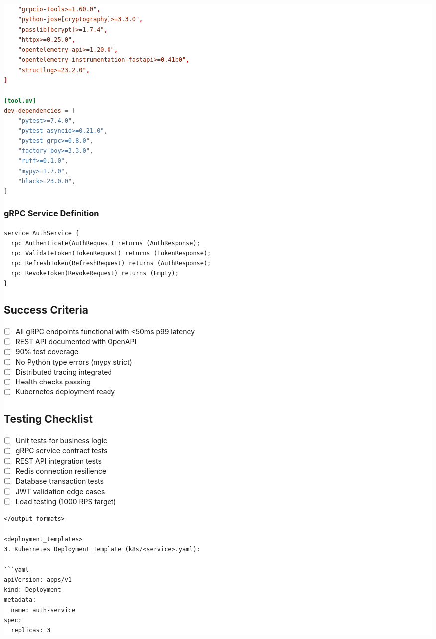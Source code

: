```toml
    "grpcio-tools>=1.60.0",
    "python-jose[cryptography]>=3.3.0",
    "passlib[bcrypt]>=1.7.4",
    "httpx>=0.25.0",
    "opentelemetry-api>=1.20.0",
    "opentelemetry-instrumentation-fastapi>=0.41b0",
    "structlog>=23.2.0",
]

[tool.uv]
dev-dependencies = [
    "pytest>=7.4.0",
    "pytest-asyncio>=0.21.0",
    "pytest-grpc>=0.8.0",
    "factory-boy>=3.3.0",
    "ruff>=0.1.0",
    "mypy>=1.7.0",
    "black>=23.0.0",
]
```

### gRPC Service Definition
```protobuf
service AuthService {
  rpc Authenticate(AuthRequest) returns (AuthResponse);
  rpc ValidateToken(TokenRequest) returns (TokenResponse);
  rpc RefreshToken(RefreshRequest) returns (AuthResponse);
  rpc RevokeToken(RevokeRequest) returns (Empty);
}
```

## Success Criteria

- [ ] All gRPC endpoints functional with <50ms p99 latency
- [ ] REST API documented with OpenAPI
- [ ] 90% test coverage
- [ ] No Python type errors (mypy strict)
- [ ] Distributed tracing integrated
- [ ] Health checks passing
- [ ] Kubernetes deployment ready

## Testing Checklist

- [ ] Unit tests for business logic
- [ ] gRPC service contract tests
- [ ] REST API integration tests
- [ ] Redis connection resilience
- [ ] Database transaction tests
- [ ] JWT validation edge cases
- [ ] Load testing (1000 RPS target)
```
</output_formats>

<deployment_templates>
3. Kubernetes Deployment Template (k8s/<service>.yaml):

```yaml
apiVersion: apps/v1
kind: Deployment
metadata:
  name: auth-service
spec:
  replicas: 3
```